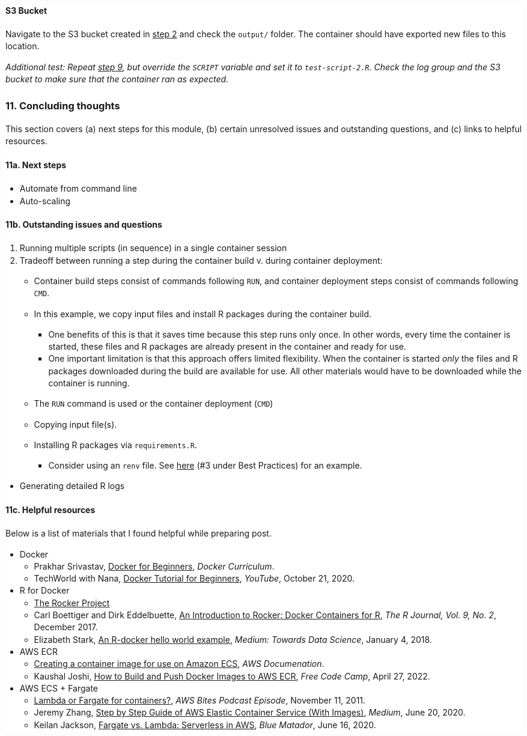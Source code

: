 #### **S3 Bucket**
Navigate to the S3 bucket created in [step 2](#2-upload-the-r-script-to-an-s3-bucket) and check the `output/` folder.  The container should have exported new files to this location.

*Additional test: Repeat [step 9](#9-run-individual-tasks), but override the `SCRIPT` variable and set it to `test-script-2.R`.  Check the log group and the S3 bucket to make sure that the container ran as expected.*

### **11. Concluding thoughts**

This section covers (a) next steps for this module, (b) certain unresolved issues and outstanding questions, and (c) links to helpful resources.

#### **11a. Next steps**
+ Automate from command line
+ Auto-scaling

#### **11b. Outstanding issues and questions**
1. Running multiple scripts (in sequence) in a single container session
2. Tradeoff between running a step during the container build v. during container deployment:
    * Container build steps consist of commands following `RUN`, and container deployment steps consist of commands following `CMD`. 
    * In this example, we copy input files and install R packages during the container build.
        * One benefits of this is that it saves time because this step runs only once.  In other words,  every time the container is started, these files and R packages are already present in the container and ready for use.
        * One important limitation is that this approach offers limited flexibility.  When the container is started *only* the files and R packages downloaded during the build are available for use.  All other materials would have to be downloaded while the container is running.

    * The `RUN` command is used or the container deployment (`CMD`)
    * Copying input file(s).
    * Installing R packages via `requirements.R`.
        * Consider using an `renv` file.  See [here](https://www.r-bloggers.com/2021/05/best-practices-for-r-with-docker/) (#3 under Best Practices) for an example.
+ Generating detailed R logs

#### **11c. Helpful resources**
Below is a list of materials that I found helpful while preparing post.
+ Docker
     * Prakhar Srivastav, [Docker for Beginners](https://docker-curriculum.com/), *Docker Curriculum*.
     * TechWorld with Nana, [Docker Tutorial for Beginners](https://www.youtube.com/watch?v=3c-iBn73dDE), *YouTube*, October 21, 2020.
+ R for Docker
    * [The Rocker Project](https://rocker-project.org/)
    * Carl Boettiger and Dirk Eddelbuette, [An Introduction to Rocker: Docker Containers for R](https://journal.r-project.org/archive/2017/RJ-2017-065/RJ-2017-065.pdf), *The R Journal, Vol. 9, No. 2*, December 2017.
    * Elizabeth Stark, [An R-docker hello world example](https://towardsdatascience.com/an-r-docker-hello-world-example-881e771214e2), *Medium: Towards Data Science*, January 4, 2018.
+ AWS ECR
    * [Creating a container image for use on Amazon ECS]((https://docs.aws.amazon.com/AmazonECS/latest/userguide/create-container-image.html)), *AWS Documenation*.
    * Kaushal Joshi, [How to Build and Push Docker Images to AWS ECR](https://www.freecodecamp.org/news/build-and-push-docker-images-to-aws-ecr/), *Free Code Camp*, April 27, 2022.
+ AWS ECS + Fargate
    * [Lambda or Fargate for containers?](https://awsbites.com/10-lambda-or-fargate-for-containers/), *AWS Bites Podcast Episode*, November 11, 2011.
    * Jeremy Zhang, [Step by Step Guide of AWS Elastic Container Service (With Images)](https://towardsdatascience.com/step-by-step-guide-of-aws-elastic-container-service-with-images-c258078130ce), *Medium*, June 20, 2020.
    * Keilan Jackson, [Fargate vs. Lambda: Serverless in AWS](https://www.bluematador.com/blog/serverless-in-aws-lambda-vs-fargate), *Blue Matador*, June 16, 2020.